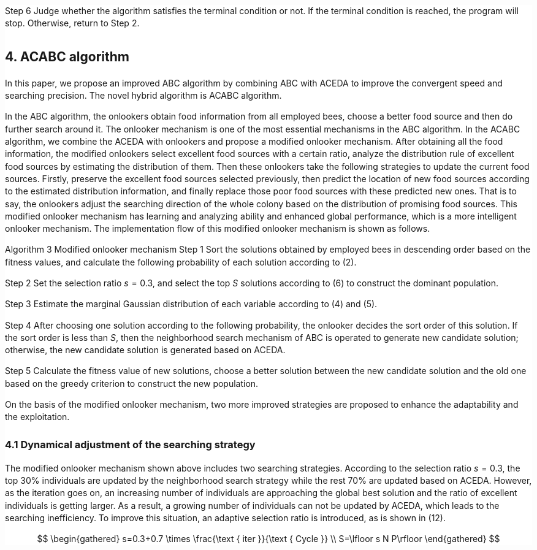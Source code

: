 Step 6 Judge whether the algorithm satisfies the terminal condition or not. If the terminal condition is reached, the program will stop. Otherwise, return to Step 2.

## 4. ACABC algorithm

In this paper, we propose an improved ABC algorithm by combining ABC with ACEDA to improve the convergent speed and searching precision. The novel hybrid algorithm is ACABC algorithm.

In the ABC algorithm, the onlookers obtain food information from all employed bees, choose a better food source and then do further search around it. The onlooker mechanism is one of the most essential mechanisms in the ABC algorithm. In the ACABC algorithm, we combine the ACEDA with onlookers and propose a modified onlooker mechanism. After obtaining all the food information, the modified onlookers select excellent food sources with a certain ratio, analyze the distribution rule of excellent food sources by estimating the distribution of them. Then these onlookers take the following strategies to update the current food sources. Firstly, preserve the excellent food sources selected previously, then predict the location of new food sources according to the estimated distribution information, and finally replace those poor food sources with these predicted new ones. That is to say, the onlookers adjust the searching direction of the whole colony based on the distribution of promising food sources. This modified onlooker mechanism has learning and analyzing ability and enhanced global performance, which is a more intelligent onlooker mechanism. The implementation flow of this modified onlooker mechanism is shown as follows.

Algorithm 3 Modified onlooker mechanism
Step 1 Sort the solutions obtained by employed bees in descending order based on the fitness values, and calculate the following probability of each solution according to (2).

Step 2 Set the selection ratio $s=0.3$, and select the top $S$ solutions according to (6) to construct the dominant population.

Step 3 Estimate the marginal Gaussian distribution of each variable according to (4) and (5).

Step 4 After choosing one solution according to the following probability, the onlooker decides the sort order of this solution. If the sort order is less than $S$, then the neighborhood search mechanism of ABC is operated to generate new candidate solution; otherwise, the new candidate solution is generated based on ACEDA.

Step 5 Calculate the fitness value of new solutions, choose a better solution between the new candidate solution and the old one based on the greedy criterion to construct the new population.

On the basis of the modified onlooker mechanism, two more improved strategies are proposed to enhance the adaptability and the exploitation.

### 4.1 Dynamical adjustment of the searching strategy

The modified onlooker mechanism shown above includes two searching strategies. According to the selection ratio $s=0.3$, the top $30 \%$ individuals are updated by the neighborhood search strategy while the rest $70 \%$ are updated based on ACEDA. However, as the iteration goes on, an increasing number of individuals are approaching the global best solution and the ratio of excellent individuals is getting larger. As a result, a growing number of individuals can not be updated by ACEDA, which leads to the searching inefficiency. To improve this situation, an adaptive selection ratio is introduced, as is shown in (12).

$$
\begin{gathered}
s=0.3+0.7 \times \frac{\text { iter }}{\text { Cycle }} \\
S=\lfloor s N P\rfloor
\end{gathered}
$$
